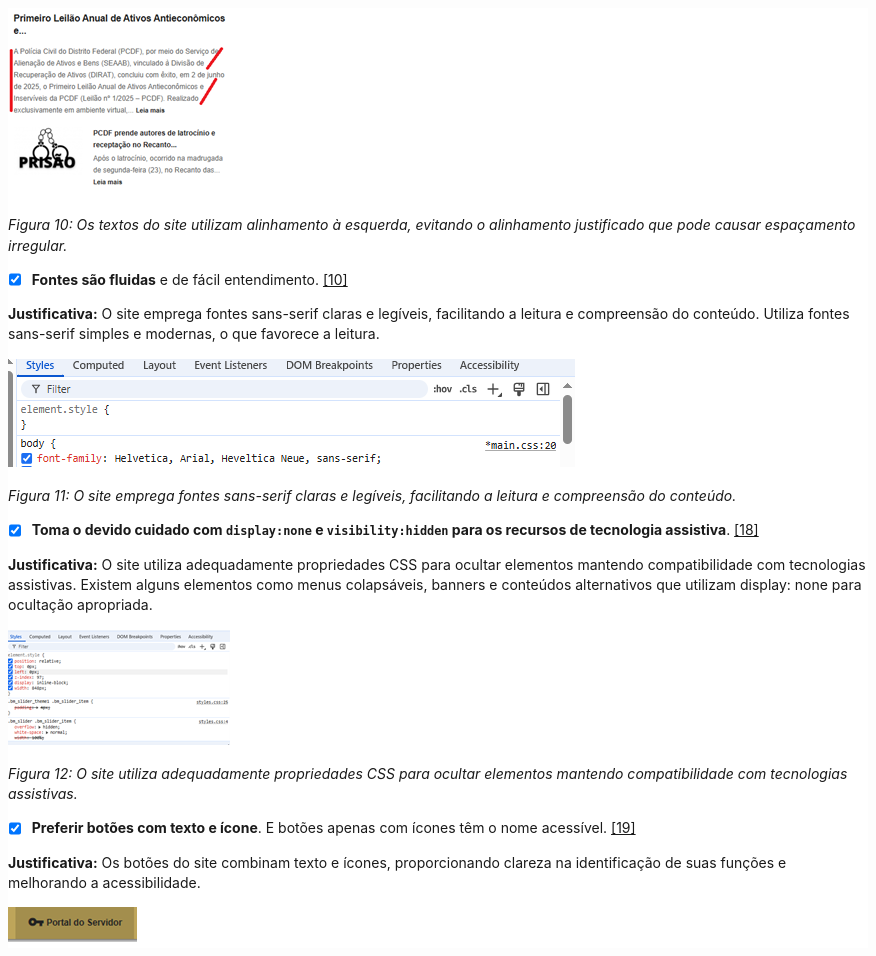 ![Exemplo de alinhamento à esquerda](imagens/Imagem10.png)

*Figura 10: Os textos do site utilizam alinhamento à esquerda, evitando o alinhamento justificado que pode causar espaçamento irregular.*

* [x] **Fontes são fluidas** e de fácil entendimento. <a id="TEC10" href="#RP10">[10]</a>

**Justificativa:** O site emprega fontes sans-serif claras e legíveis, facilitando a leitura e compreensão do conteúdo. Utiliza fontes sans-serif simples e modernas, o que favorece a leitura.

![Demonstração das fontes utilizadas](imagens/Imagem11.png)

*Figura 11: O site emprega fontes sans-serif claras e legíveis, facilitando a leitura e compreensão do conteúdo.*

* [x] **Toma o devido cuidado com `display:none` e `visibility:hidden` para os recursos de tecnologia assistiva**. <a id="TEC18" href="#RP18">[18]</a>

**Justificativa:** O site utiliza adequadamente propriedades CSS para ocultar elementos mantendo compatibilidade com tecnologias assistivas. Existem alguns elementos como menus colapsáveis, banners e conteúdos alternativos que utilizam display: none para ocultação apropriada.

![Uso adequado de elementos ocultos](imagens/Imagem12.png)

*Figura 12: O site utiliza adequadamente propriedades CSS para ocultar elementos mantendo compatibilidade com tecnologias assistivas.*

* [x] **Preferir botões com texto e ícone**. E botões apenas com ícones têm o nome acessível. <a id="TEC19" href="#RP19">[19]</a>

**Justificativa:** Os botões do site combinam texto e ícones, proporcionando clareza na identificação de suas funções e melhorando a acessibilidade.

![Botões com texto e ícone combinados](imagens/Imagem13.png)
